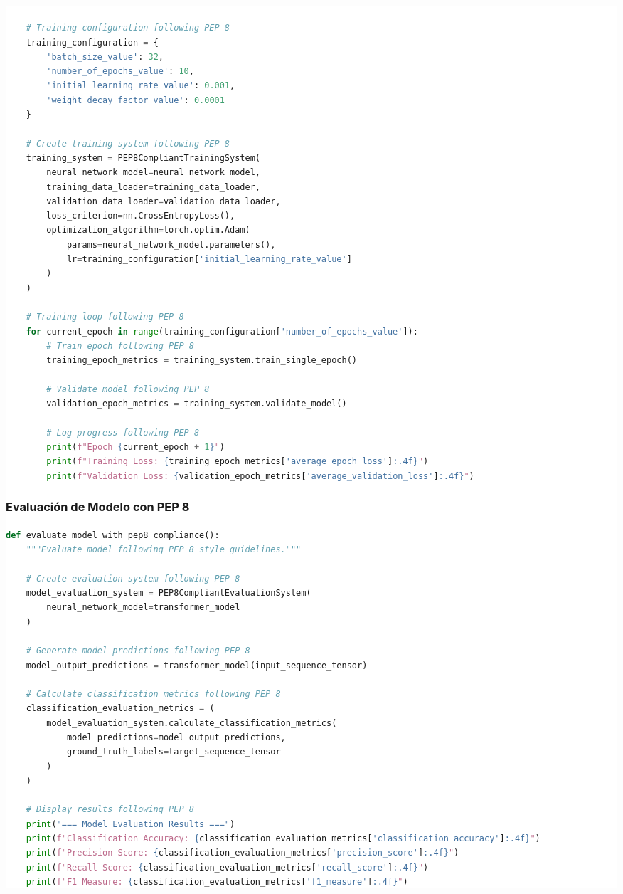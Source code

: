 ```python
    
    # Training configuration following PEP 8
    training_configuration = {
        'batch_size_value': 32,
        'number_of_epochs_value': 10,
        'initial_learning_rate_value': 0.001,
        'weight_decay_factor_value': 0.0001
    }
    
    # Create training system following PEP 8
    training_system = PEP8CompliantTrainingSystem(
        neural_network_model=neural_network_model,
        training_data_loader=training_data_loader,
        validation_data_loader=validation_data_loader,
        loss_criterion=nn.CrossEntropyLoss(),
        optimization_algorithm=torch.optim.Adam(
            params=neural_network_model.parameters(),
            lr=training_configuration['initial_learning_rate_value']
        )
    )
    
    # Training loop following PEP 8
    for current_epoch in range(training_configuration['number_of_epochs_value']):
        # Train epoch following PEP 8
        training_epoch_metrics = training_system.train_single_epoch()
        
        # Validate model following PEP 8
        validation_epoch_metrics = training_system.validate_model()
        
        # Log progress following PEP 8
        print(f"Epoch {current_epoch + 1}")
        print(f"Training Loss: {training_epoch_metrics['average_epoch_loss']:.4f}")
        print(f"Validation Loss: {validation_epoch_metrics['average_validation_loss']:.4f}")
```

### **Evaluación de Modelo con PEP 8**
```python
def evaluate_model_with_pep8_compliance():
    """Evaluate model following PEP 8 style guidelines."""
    
    # Create evaluation system following PEP 8
    model_evaluation_system = PEP8CompliantEvaluationSystem(
        neural_network_model=transformer_model
    )
    
    # Generate model predictions following PEP 8
    model_output_predictions = transformer_model(input_sequence_tensor)
    
    # Calculate classification metrics following PEP 8
    classification_evaluation_metrics = (
        model_evaluation_system.calculate_classification_metrics(
            model_predictions=model_output_predictions,
            ground_truth_labels=target_sequence_tensor
        )
    )
    
    # Display results following PEP 8
    print("=== Model Evaluation Results ===")
    print(f"Classification Accuracy: {classification_evaluation_metrics['classification_accuracy']:.4f}")
    print(f"Precision Score: {classification_evaluation_metrics['precision_score']:.4f}")
    print(f"Recall Score: {classification_evaluation_metrics['recall_score']:.4f}")
    print(f"F1 Measure: {classification_evaluation_metrics['f1_measure']:.4f}")
```